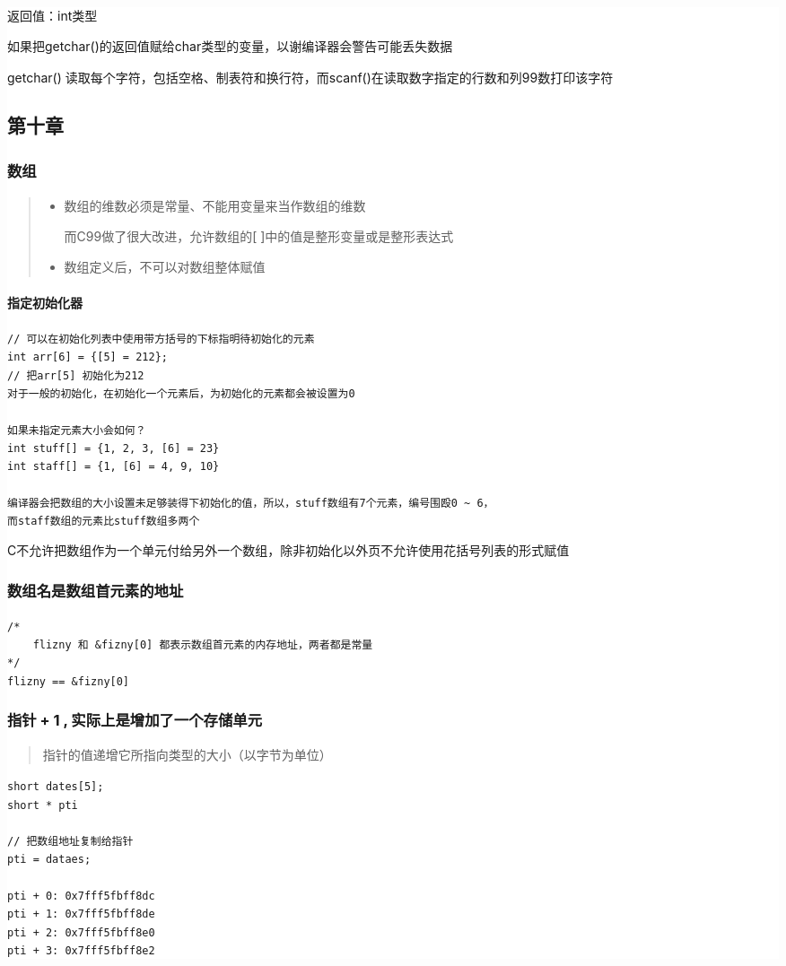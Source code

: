 返回值：int类型

如果把getchar()的返回值赋给char类型的变量，以谢编译器会警告可能丢失数据

getchar() 读取每个字符，包括空格、制表符和换行符，而scanf()在读取数字指定的行数和列99数打印该字符

## 第十章

### 数组

> + 数组的维数必须是常量、不能用变量来当作数组的维数
>
>   而C99做了很大改进，允许数组的[ ]中的值是整形变量或是整形表达式
>
> + 数组定义后，不可以对数组整体赋值

#### 指定初始化器

```
// 可以在初始化列表中使用带方括号的下标指明待初始化的元素
int arr[6] = {[5] = 212};
// 把arr[5] 初始化为212
对于一般的初始化，在初始化一个元素后，为初始化的元素都会被设置为0

如果未指定元素大小会如何？
int stuff[] = {1, 2, 3, [6] = 23}
int staff[] = {1, [6] = 4, 9, 10}

编译器会把数组的大小设置未足够装得下初始化的值，所以，stuff数组有7个元素，编号围殴0 ~ 6，
而staff数组的元素比stuff数组多两个
```

C不允许把数组作为一个单元付给另外一个数组，除非初始化以外页不允许使用花括号列表的形式赋值

### 数组名是数组首元素的地址

```
/*
	flizny 和 &fizny[0] 都表示数组首元素的内存地址，两者都是常量
*/
flizny == &fizny[0]
```

### 指针 + 1 , 实际上是增加了一个存储单元

> 指针的值递增它所指向类型的大小（以字节为单位）

```
short dates[5];
short * pti

// 把数组地址复制给指针
pti = dataes;

pti + 0: 0x7fff5fbff8dc
pti + 1: 0x7fff5fbff8de
pti + 2: 0x7fff5fbff8e0
pti + 3: 0x7fff5fbff8e2
```
